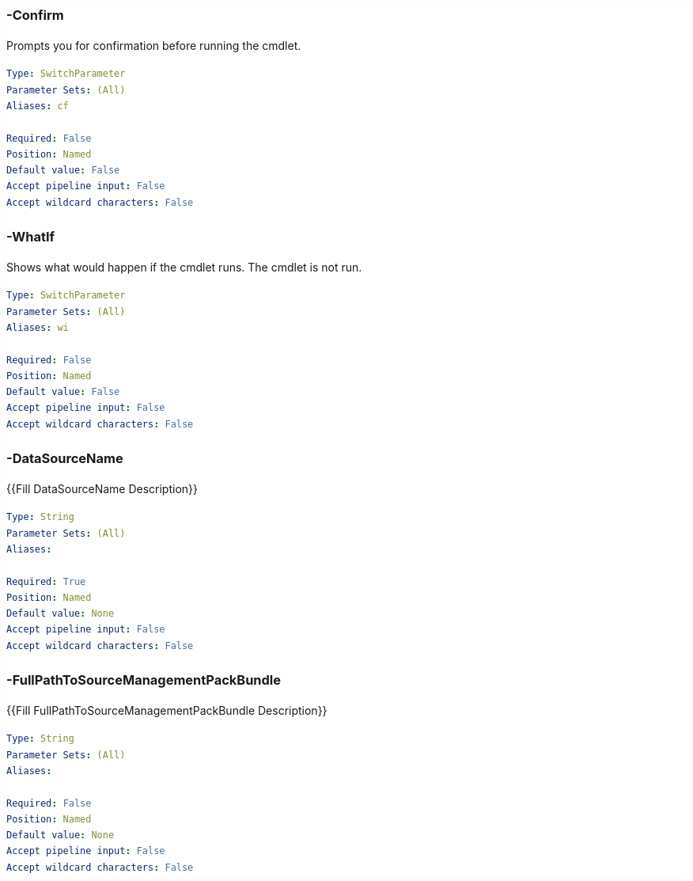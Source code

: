 ### -Confirm
Prompts you for confirmation before running the cmdlet.

```yaml
Type: SwitchParameter
Parameter Sets: (All)
Aliases: cf

Required: False
Position: Named
Default value: False
Accept pipeline input: False
Accept wildcard characters: False
```

### -WhatIf
Shows what would happen if the cmdlet runs.
The cmdlet is not run.

```yaml
Type: SwitchParameter
Parameter Sets: (All)
Aliases: wi

Required: False
Position: Named
Default value: False
Accept pipeline input: False
Accept wildcard characters: False
```

### -DataSourceName
{{Fill DataSourceName Description}}

```yaml
Type: String
Parameter Sets: (All)
Aliases: 

Required: True
Position: Named
Default value: None
Accept pipeline input: False
Accept wildcard characters: False
```

### -FullPathToSourceManagementPackBundle
{{Fill FullPathToSourceManagementPackBundle Description}}

```yaml
Type: String
Parameter Sets: (All)
Aliases: 

Required: False
Position: Named
Default value: None
Accept pipeline input: False
Accept wildcard characters: False
```
